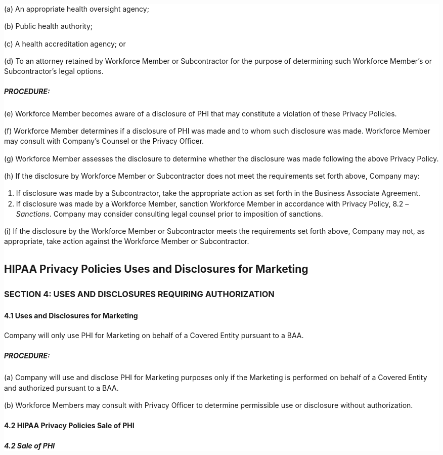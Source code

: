 (a) An appropriate health oversight agency;

(b) Public health authority;

(c) A health accreditation agency; or

(d) To an attorney retained by Workforce Member or Subcontractor for the purpose
of determining such Workforce Member’s or Subcontractor’s legal options.

##### PROCEDURE:

(e) Workforce Member becomes aware of a disclosure of PHI that may constitute a
violation of these Privacy Policies.

(f) Workforce Member determines if a disclosure of PHI was made and to whom such
disclosure was made. Workforce Member may consult with Company’s Counsel or the
Privacy Officer.

(g) Workforce Member assesses the disclosure to determine whether the disclosure
was made following the above Privacy Policy.

(h) If the disclosure by Workforce Member or Subcontractor does not meet the
requirements set forth above, Company may:

1. If disclosure was made by a Subcontractor, take the appropriate action as set
   forth in the Business Associate Agreement.
2. If disclosure was made by a Workforce Member, sanction Workforce Member in
   accordance with Privacy Policy, 8.2 – _Sanctions_. Company may consider
   consulting legal counsel prior to imposition of sanctions.

(i) If the disclosure by the Workforce Member or Subcontractor meets the
requirements set forth above, Company may not, as appropriate, take action
against the Workforce Member or Subcontractor.

## HIPAA Privacy Policies Uses and Disclosures for Marketing

### SECTION 4: USES AND DISCLOSURES REQUIRING AUTHORIZATION

#### 4.1 Uses and Disclosures for Marketing

Company will only use PHI for Marketing on behalf of a Covered Entity pursuant
to a BAA.

##### PROCEDURE:

(a) Company will use and disclose PHI for Marketing purposes only if the
Marketing is performed on behalf of a Covered Entity and authorized pursuant to
a BAA.

(b) Workforce Members may consult with Privacy Officer to determine permissible
use or disclosure without authorization.

#### 4.2 HIPAA Privacy Policies Sale of PHI

##### 4.2 Sale of PHI
